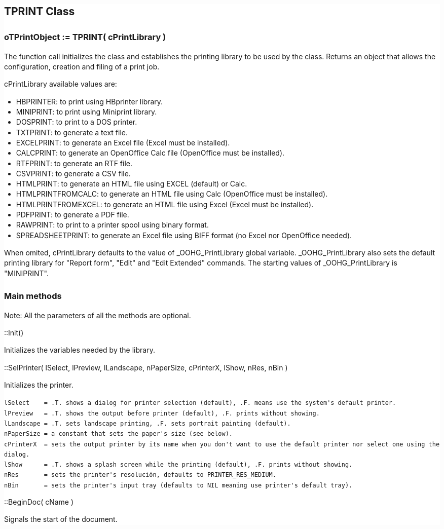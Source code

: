 ## TPRINT Class

### oTPrintObject := TPRINT( cPrintLibrary )

The function call initializes the class and establishes the printing library to be used by the class. Returns an object that allows the configuration, creation and filing of a print job.

cPrintLibrary available values are:

* HBPRINTER: to print using HBprinter library.
* MINIPRINT: to print using Miniprint library.
* DOSPRINT: to print to a DOS printer.
* TXTPRINT: to generate a text file.
* EXCELPRINT: to generate an Excel file (Excel must be installed).
* CALCPRINT: to generate an OpenOffice Calc file (OpenOffice must be installed).
* RTFPRINT: to generate an RTF file.
* CSVPRINT: to generate a CSV file.
* HTMLPRINT: to generate an HTML file using EXCEL (default) or Calc.
* HTMLPRINTFROMCALC: to generate an HTML file using Calc (OpenOffice must be installed).
* HTMLPRINTFROMEXCEL: to generate an HTML file using Excel (Excel must be installed).
* PDFPRINT: to generate a PDF file.
* RAWPRINT: to print to a printer spool using binary format.
* SPREADSHEETPRINT: to generate an Excel file using BIFF format (no Excel nor OpenOffice needed).

When omited, cPrintLibrary defaults to the value of \_OOHG\_PrintLibrary global variable.
\_OOHG\_PrintLibrary also sets the default printing library for "Report form", "Edit" and "Edit Extended" commands.
The starting values of \_OOHG\_PrintLibrary is "MINIPRINT".

### Main methods

Note: All the parameters of all the methods are optional.

::Init()

Initializes the variables needed by the library.

::SelPrinter( lSelect, lPreview, lLandscape, nPaperSize, cPrinterX, lShow, nRes, nBin )

Initializes the printer.

    lSelect    = .T. shows a dialog for printer selection (default), .F. means use the system's default printer.
    lPreview   = .T. shows the output before printer (default), .F. prints without showing.
    lLandscape = .T. sets landscape printing, .F. sets portrait painting (default).
    nPaperSize = a constant that sets the paper's size (see below).
    cPrinterX  = sets the output printer by its name when you don't want to use the default printer nor select one using the dialog.
    lShow      = .T. shows a splash screen while the printing (default), .F. prints without showing.
    nRes       = sets the printer's resolución, defaults to PRINTER_RES_MEDIUM.
    nBin       = sets the printer's input tray (defaults to NIL meaning use printer's default tray).

::BeginDoc( cName )

Signals the start of the document.
